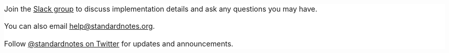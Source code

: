 Join the [Slack group](https://standardnotes.org/slack) to discuss implementation details and ask any questions you may have.

You can also email [help@standardnotes.org](mailto:help@standardnotes.org).

Follow [@standardnotes on Twitter](https://twitter.com/standardnotes) for updates and announcements.
